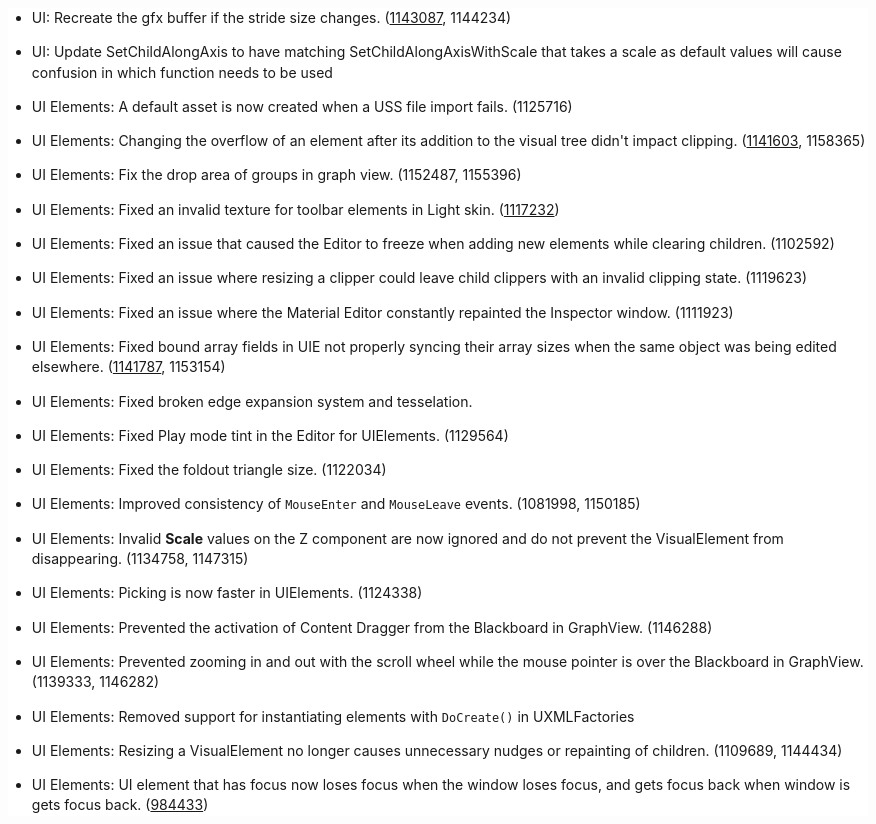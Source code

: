 *   UI: Recreate the gfx buffer if the stride size changes. ([1143087](https://issuetracker.unity3d.com/issues/canvas-removing-normal-from-the-additional-shader-channel-drop-down-causes-rendering-issues), 1144234)
    
*   UI: Update SetChildAlongAxis to have matching SetChildAlongAxisWithScale that takes a scale as default values will cause confusion in which function needs to be used
    
*   UI Elements: A default asset is now created when a USS file import fails. (1125716)
    
*   UI Elements: Changing the overflow of an element after its addition to the visual tree didn't impact clipping. ([1141603](https://issuetracker.unity3d.com/issues/overflow-doesnt-work-when-used-with-ui-elements), 1158365)
    
*   UI Elements: Fix the drop area of groups in graph view. (1152487, 1155396)
    
*   UI Elements: Fixed an invalid texture for toolbar elements in Light skin. ([1117232](https://issuetracker.unity3d.com/issues/missing-texture-for-a-pressed-down-ui-dropdown-when-using-the-personal-editor-skin))
    
*   UI Elements: Fixed an issue that caused the Editor to freeze when adding new elements while clearing children. (1102592)
    
*   UI Elements: Fixed an issue where resizing a clipper could leave child clippers with an invalid clipping state. (1119623)
    
*   UI Elements: Fixed an issue where the Material Editor constantly repainted the Inspector window. (1111923)
    
*   UI Elements: Fixed bound array fields in UIE not properly syncing their array sizes when the same object was being edited elsewhere. ([1141787](https://issuetracker.unity3d.com/issues/ui-elements-array-element-out-of-bounds-exception-thrown-on-undoing-or-redoing-a-change-in-float-array-field), 1153154)
    
*   UI Elements: Fixed broken edge expansion system and tesselation.
    
*   UI Elements: Fixed Play mode tint in the Editor for UIElements. (1129564)
    
*   UI Elements: Fixed the foldout triangle size. (1122034)
    
*   UI Elements: Improved consistency of `MouseEnter` and `MouseLeave` events. (1081998, 1150185)
    
*   UI Elements: Invalid **Scale** values on the Z component are now ignored and do not prevent the VisualElement from disappearing. (1134758, 1147315)
    
*   UI Elements: Picking is now faster in UIElements. (1124338)
    
*   UI Elements: Prevented the activation of Content Dragger from the Blackboard in GraphView. (1146288)
    
*   UI Elements: Prevented zooming in and out with the scroll wheel while the mouse pointer is over the Blackboard in GraphView. (1139333, 1146282)
    
*   UI Elements: Removed support for instantiating elements with `DoCreate()` in UXMLFactories
    
*   UI Elements: Resizing a VisualElement no longer causes unnecessary nudges or repainting of children. (1109689, 1144434)
    
*   UI Elements: UI element that has focus now loses focus when the window loses focus, and gets focus back when window is gets focus back. ([984433](https://issuetracker.unity3d.com/issues/uielements-textfield-still-draw-selection-when-window-is-not-focused))
    